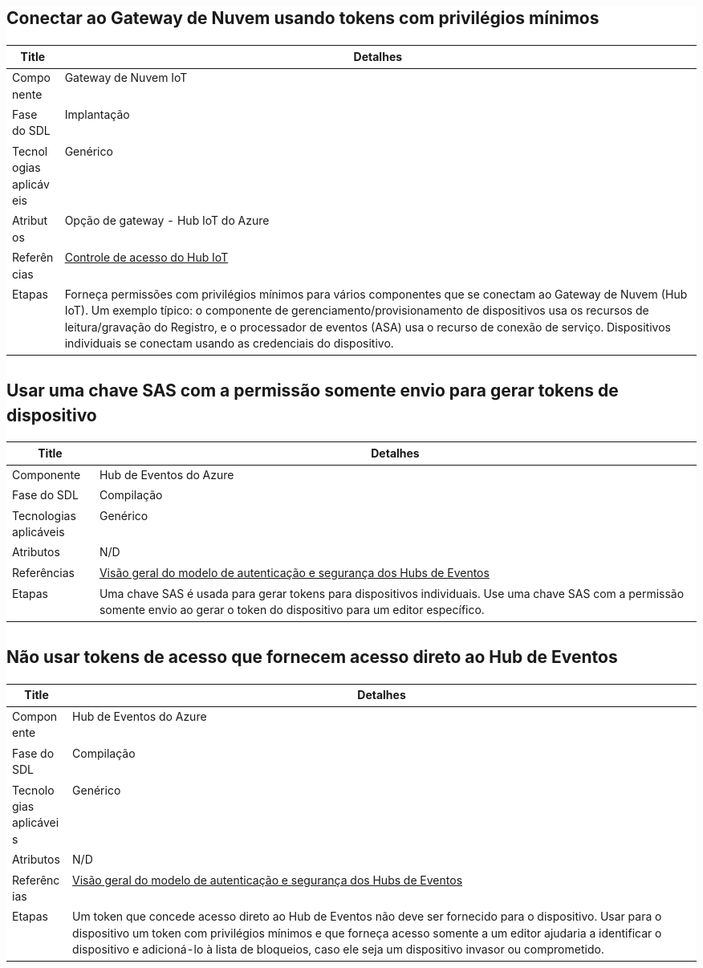 ## <a name="a-idcloud-least-privilegedaconnect-to-cloud-gateway-using-least-privileged-tokens"></a><a id="cloud-least-privileged"></a>Conectar ao Gateway de Nuvem usando tokens com privilégios mínimos

| Title                   | Detalhes      |
| ----------------------- | ------------ |
| Componente               | Gateway de Nuvem IoT | 
| Fase do SDL               | Implantação |  
| Tecnologias aplicáveis | Genérico |
| Atributos              | Opção de gateway - Hub IoT do Azure |
| Referências              | [Controle de acesso do Hub IoT](https://azure.microsoft.com/documentation/articles/iot-hub-devguide/#Security) |
| Etapas | Forneça permissões com privilégios mínimos para vários componentes que se conectam ao Gateway de Nuvem (Hub IoT). Um exemplo típico: o componente de gerenciamento/provisionamento de dispositivos usa os recursos de leitura/gravação do Registro, e o processador de eventos (ASA) usa o recurso de conexão de serviço. Dispositivos individuais se conectam usando as credenciais do dispositivo.|

## <a name="a-idsendonly-sasause-a-send-only-permissions-sas-key-for-generating-device-tokens"></a><a id="sendonly-sas"></a>Usar uma chave SAS com a permissão somente envio para gerar tokens de dispositivo

| Title                   | Detalhes      |
| ----------------------- | ------------ |
| Componente               | Hub de Eventos do Azure | 
| Fase do SDL               | Compilação |  
| Tecnologias aplicáveis | Genérico |
| Atributos              | N/D  |
| Referências              | [Visão geral do modelo de autenticação e segurança dos Hubs de Eventos](https://azure.microsoft.com/documentation/articles/event-hubs-authentication-and-security-model-overview/) |
| Etapas | Uma chave SAS é usada para gerar tokens para dispositivos individuais. Use uma chave SAS com a permissão somente envio ao gerar o token do dispositivo para um editor específico.|

## <a name="a-idaccess-tokens-hubado-not-use-access-tokens-that-provide-direct-access-to-the-event-hub"></a><a id="access-tokens-hub"></a>Não usar tokens de acesso que fornecem acesso direto ao Hub de Eventos

| Title                   | Detalhes      |
| ----------------------- | ------------ |
| Componente               | Hub de Eventos do Azure | 
| Fase do SDL               | Compilação |  
| Tecnologias aplicáveis | Genérico |
| Atributos              | N/D  |
| Referências              | [Visão geral do modelo de autenticação e segurança dos Hubs de Eventos](https://azure.microsoft.com/documentation/articles/event-hubs-authentication-and-security-model-overview/) |
| Etapas | Um token que concede acesso direto ao Hub de Eventos não deve ser fornecido para o dispositivo. Usar para o dispositivo um token com privilégios mínimos e que forneça acesso somente a um editor ajudaria a identificar o dispositivo e adicioná-lo à lista de bloqueios, caso ele seja um dispositivo invasor ou comprometido.|

